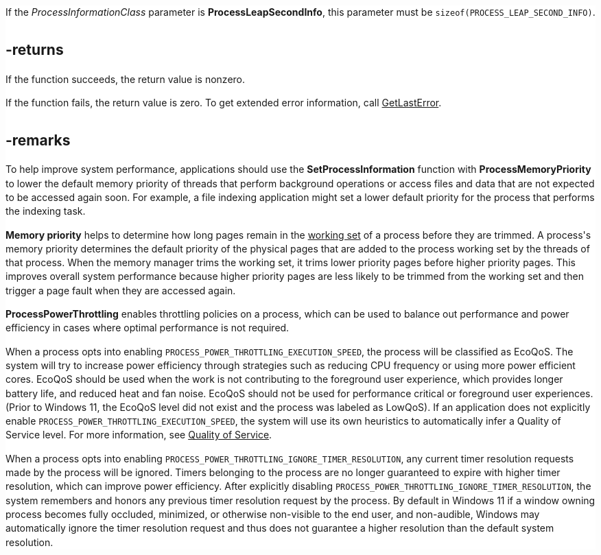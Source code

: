 If the <i>ProcessInformationClass</i> parameter is 
       <b>ProcessLeapSecondInfo</b>, this parameter must be 
       <code>sizeof(PROCESS_LEAP_SECOND_INFO)</code>.

## -returns

If the function succeeds, the return value is nonzero.

If the function fails, the return value is zero. To get extended error information, call 
       <a href="/windows/desktop/api/errhandlingapi/nf-errhandlingapi-getlasterror">GetLastError</a>.

## -remarks

To help improve system performance, applications should use the 
    <b>SetProcessInformation</b> function with 
    <b>ProcessMemoryPriority</b> to lower the default memory priority of threads that perform 
    background operations or access files and data that are not expected to be accessed again soon. For example, a 
    file indexing application might set a lower default priority for the process that performs the indexing task.

**Memory priority** helps to determine how long pages remain in the 
    <a href="/windows/desktop/Memory/working-set">working set</a> of a process before they are trimmed. A process's 
    memory priority determines the default priority of the physical pages that are added to the process working set by 
    the threads of that process. When the memory manager trims the working set, it trims lower priority pages before 
    higher priority pages. This improves overall system performance because higher priority pages are less likely to 
    be trimmed from the working set and then trigger a page fault when they are accessed again. 

**ProcessPowerThrottling** enables throttling policies on a process, which can be used to balance out performance and power efficiency in cases where optimal performance is not required. 

When a process opts into enabling <code>PROCESS_POWER_THROTTLING_EXECUTION_SPEED</code>, the process will be classified as EcoQoS. The system will try to increase power efficiency through strategies such as reducing CPU frequency or using more power efficient cores. EcoQoS should be used when the work is not contributing to the foreground user experience, which provides longer battery life, and reduced heat and fan noise. EcoQoS should not be used for performance critical or foreground user experiences. (Prior to Windows 11, the EcoQoS level did not exist and the process was labeled as LowQoS). If an application does not explicitly enable <code>PROCESS_POWER_THROTTLING_EXECUTION_SPEED</code>, the system will use its own heuristics to automatically infer a Quality of Service level. For more information, see <a href="/windows/win32/procthread/quality-of-service">Quality of Service</a>.

When a process opts into enabling <code>PROCESS_POWER_THROTTLING_IGNORE_TIMER_RESOLUTION</code>, any current timer resolution requests made by the process will be ignored. Timers belonging to the process are no longer guaranteed to expire with higher timer resolution, which can improve power efficiency. After explicitly disabling <code>PROCESS_POWER_THROTTLING_IGNORE_TIMER_RESOLUTION</code>, the system remembers and honors any previous timer resolution request by the process. By default in Windows 11 if a window owning process becomes fully occluded, minimized, or otherwise non-visible to the end user, and non-audible, Windows may automatically ignore the timer resolution request and thus does not guarantee a higher resolution than the default system resolution.
